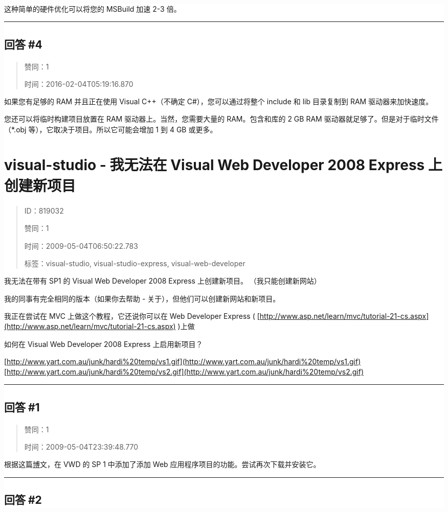这种简单的硬件优化可以将您的 MSBuild 加速 2-3 倍。

* * *

## 回答 #4

> 赞同：1
> 
> 时间：2016-02-04T05:19:16.870

如果您有足够的 RAM 并且正在使用 Visual C++（不确定 C#），您可以通过将整个 include 和 lib 目录复制到 RAM 驱动器来加快速度。

您还可以将临时构建项目放置在 RAM 驱动器上。当然，您需要大量的 RAM。包含和库的 2 GB RAM 驱动器就足够了。但是对于临时文件（*.obj 等），它取决于项目。所以它可能会增加 1 到 4 GB 或更多。

# visual-studio - 我无法在 Visual Web Developer 2008 Express 上创建新项目

> ID：819032
> 
> 赞同：1
> 
> 时间：2009-05-04T06:50:22.783
> 
> 标签：visual-studio, visual-studio-express, visual-web-developer

我无法在带有 SP1 的 Visual Web Developer 2008 Express 上创建新项目。
（我只能创建新网站）

我的同事有完全相同的版本（如果你去帮助 - 关于），但他们可以创建新网站和新项目。

我正在尝试在 MVC 上做这个教程，它还说你可以在 Web Developer Express ( [http://www.asp.net/learn/mvc/tutorial-21-cs.aspx](http://www.asp.net/learn/mvc/tutorial-21-cs.aspx) )上做

如何在 Visual Web Developer 2008 Express 上启用新项目？

[http://www.yart.com.au/junk/hardi%20temp/vs1.gif](http://www.yart.com.au/junk/hardi%20temp/vs1.gif) [http://www.yart.com.au/junk/hardi%20temp/vs2.gif](http://www.yart.com.au/junk/hardi%20temp/vs2.gif)

* * *

## 回答 #1

> 赞同：1
> 
> 时间：2009-05-04T23:39:48.770

根据这篇[博](http://weblogs.asp.net/scottgu/archive/2008/06/01/asp-net-mvc-support-with-visual-web-developer-2008-express.aspx)文，在 VWD 的 SP 1 中添加了添加 Web 应用程序项目的功能。尝试再次下载并安装它。

* * *

## 回答 #2
